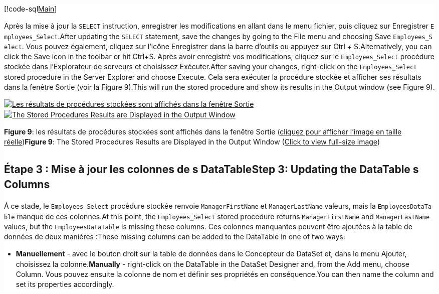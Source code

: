 
[!code-sql[Main](updating-the-tableadapter-to-use-joins-cs/samples/sample5.sql)]

<span data-ttu-id="3a5f6-214">Après la mise à jour la `SELECT` instruction, enregistrer les modifications en allant dans le menu fichier, puis cliquez sur Enregistrer `Employees_Select`.</span><span class="sxs-lookup"><span data-stu-id="3a5f6-214">After updating the `SELECT` statement, save the changes by going to the File menu and choosing Save `Employees_Select`.</span></span> <span data-ttu-id="3a5f6-215">Vous pouvez également, cliquez sur l’icône Enregistrer dans la barre d’outils ou appuyez sur Ctrl + S.</span><span class="sxs-lookup"><span data-stu-id="3a5f6-215">Alternatively, you can click the Save icon in the toolbar or hit Ctrl+S.</span></span> <span data-ttu-id="3a5f6-216">Après avoir enregistré vos modifications, cliquez sur le `Employees_Select` procédure stockée dans l’Explorateur de serveurs et choisissez Exécuter.</span><span class="sxs-lookup"><span data-stu-id="3a5f6-216">After saving your changes, right-click on the `Employees_Select` stored procedure in the Server Explorer and choose Execute.</span></span> <span data-ttu-id="3a5f6-217">Cela sera exécuter la procédure stockée et afficher ses résultats dans la fenêtre Sortie (voir la Figure 9).</span><span class="sxs-lookup"><span data-stu-id="3a5f6-217">This will run the stored procedure and show its results in the Output window (see Figure 9).</span></span>


<span data-ttu-id="3a5f6-218">[![Les résultats de procédures stockées sont affichés dans la fenêtre Sortie](updating-the-tableadapter-to-use-joins-cs/_static/image22.png)](updating-the-tableadapter-to-use-joins-cs/_static/image21.png)</span><span class="sxs-lookup"><span data-stu-id="3a5f6-218">[![The Stored Procedures Results are Displayed in the Output Window](updating-the-tableadapter-to-use-joins-cs/_static/image22.png)](updating-the-tableadapter-to-use-joins-cs/_static/image21.png)</span></span>

<span data-ttu-id="3a5f6-219">**Figure 9**: les résultats de procédures stockées sont affichés dans la fenêtre Sortie ([cliquez pour afficher l’image en taille réelle](updating-the-tableadapter-to-use-joins-cs/_static/image23.png))</span><span class="sxs-lookup"><span data-stu-id="3a5f6-219">**Figure 9**: The Stored Procedures Results are Displayed in the Output Window ([Click to view full-size image](updating-the-tableadapter-to-use-joins-cs/_static/image23.png))</span></span>


## <a name="step-3-updating-the-datatable-s-columns"></a><span data-ttu-id="3a5f6-220">Étape 3 : Mise à jour les colonnes de s DataTable</span><span class="sxs-lookup"><span data-stu-id="3a5f6-220">Step 3: Updating the DataTable s Columns</span></span>

<span data-ttu-id="3a5f6-221">À ce stade, le `Employees_Select` procédure stockée renvoie `ManagerFirstName` et `ManagerLastName` valeurs, mais la `EmployeesDataTable` manque de ces colonnes.</span><span class="sxs-lookup"><span data-stu-id="3a5f6-221">At this point, the `Employees_Select` stored procedure returns `ManagerFirstName` and `ManagerLastName` values, but the `EmployeesDataTable` is missing these columns.</span></span> <span data-ttu-id="3a5f6-222">Ces colonnes manquantes peuvent être ajoutées à la table de données de deux manières :</span><span class="sxs-lookup"><span data-stu-id="3a5f6-222">These missing columns can be added to the DataTable in one of two ways:</span></span>

- <span data-ttu-id="3a5f6-223">**Manuellement** - avec le bouton droit sur la table de données dans le Concepteur de DataSet et, dans le menu Ajouter, choisissez la colonne.</span><span class="sxs-lookup"><span data-stu-id="3a5f6-223">**Manually** - right-click on the DataTable in the DataSet Designer and, from the Add menu, choose Column.</span></span> <span data-ttu-id="3a5f6-224">Vous pouvez ensuite la colonne de nom et définir ses propriétés en conséquence.</span><span class="sxs-lookup"><span data-stu-id="3a5f6-224">You can then name the column and set its properties accordingly.</span></span>